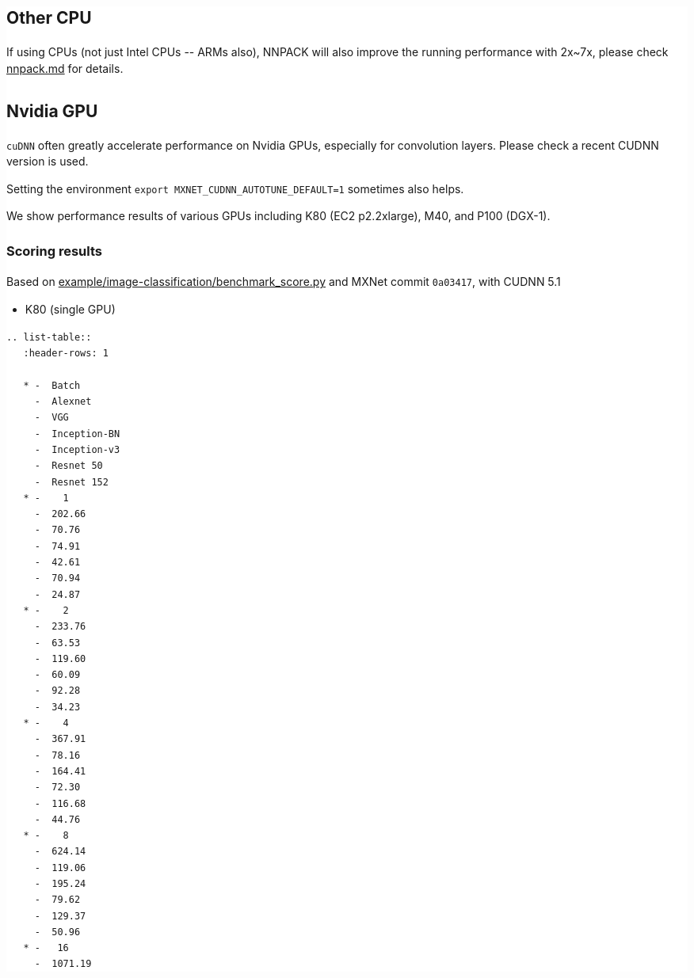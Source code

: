 ## Other CPU

If using CPUs (not just Intel CPUs -- ARMs also), NNPACK will also improve the running performance with 2x~7x, please check [nnpack.md](./nnpack.md) for details.

## Nvidia GPU

`cuDNN` often greatly accelerate performance on Nvidia GPUs, especially for
convolution layers. Please check a recent CUDNN version is used.

Setting the environment `export MXNET_CUDNN_AUTOTUNE_DEFAULT=1` sometimes also helps.

We show performance results of various GPUs including K80 (EC2 p2.2xlarge), M40,
and P100 (DGX-1).

### Scoring results

Based on
[example/image-classification/benchmark_score.py](https://github.com/dmlc/mxnet/blob/master/example/image-classification/benchmark_score.py)
and MXNet commit `0a03417`, with CUDNN 5.1

- K80 (single GPU)

```eval_rst
.. list-table::
   :header-rows: 1

   * -  Batch 
     -  Alexnet 
     -  VGG 
     -  Inception-BN 
     -  Inception-v3 
     -  Resnet 50 
     -  Resnet 152 
   * -    1 
     -  202.66  
     -  70.76 
     -  74.91  
     -  42.61  
     -  70.94 
     -  24.87 
   * -    2 
     -  233.76  
     -  63.53 
     -  119.60  
     -  60.09  
     -  92.28 
     -  34.23 
   * -    4 
     -  367.91  
     -  78.16 
     -  164.41  
     -  72.30  
     -  116.68 
     -  44.76 
   * -    8 
     -  624.14  
     -  119.06 
     -  195.24  
     -  79.62  
     -  129.37 
     -  50.96 
   * -   16 
     -  1071.19 
```
